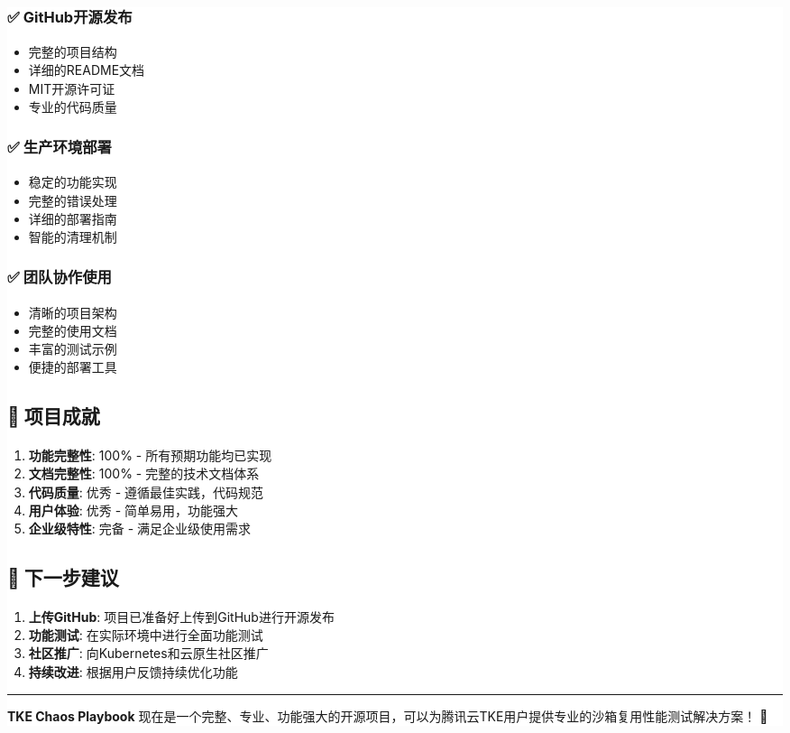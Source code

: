### ✅ GitHub开源发布
- 完整的项目结构
- 详细的README文档
- MIT开源许可证
- 专业的代码质量

### ✅ 生产环境部署
- 稳定的功能实现
- 完整的错误处理
- 详细的部署指南
- 智能的清理机制

### ✅ 团队协作使用
- 清晰的项目架构
- 完整的使用文档
- 丰富的测试示例
- 便捷的部署工具

## 🎉 项目成就

1. **功能完整性**: 100% - 所有预期功能均已实现
2. **文档完整性**: 100% - 完整的技术文档体系
3. **代码质量**: 优秀 - 遵循最佳实践，代码规范
4. **用户体验**: 优秀 - 简单易用，功能强大
5. **企业级特性**: 完备 - 满足企业级使用需求

## 📝 下一步建议

1. **上传GitHub**: 项目已准备好上传到GitHub进行开源发布
2. **功能测试**: 在实际环境中进行全面功能测试
3. **社区推广**: 向Kubernetes和云原生社区推广
4. **持续改进**: 根据用户反馈持续优化功能

---

**TKE Chaos Playbook** 现在是一个完整、专业、功能强大的开源项目，可以为腾讯云TKE用户提供专业的沙箱复用性能测试解决方案！ 🎉